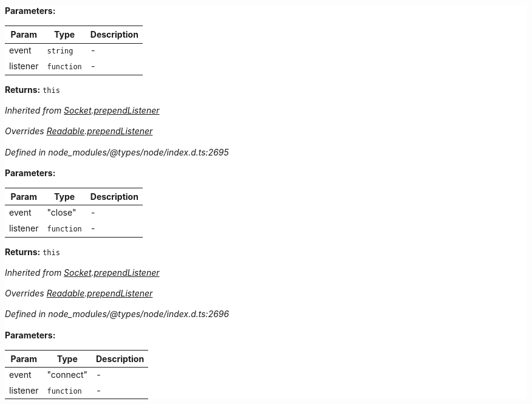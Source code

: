 

**Parameters:**

| Param | Type | Description |
| ------ | ------ | ------ |
| event | `string`   |  - |
| listener | `function`   |  - |





**Returns:** `this`



*Inherited from [Socket](../classes/_node_modules__types_node_index_d_._net_.socket.md).[prependListener](../classes/_node_modules__types_node_index_d_._net_.socket.md#prependlistener)*

*Overrides [Readable](../classes/_node_modules__types_node_index_d_._stream_.internal.readable.md).[prependListener](../classes/_node_modules__types_node_index_d_._stream_.internal.readable.md#prependlistener)*

*Defined in node_modules/@types/node/index.d.ts:2695*



**Parameters:**

| Param | Type | Description |
| ------ | ------ | ------ |
| event | "close"   |  - |
| listener | `function`   |  - |





**Returns:** `this`



*Inherited from [Socket](../classes/_node_modules__types_node_index_d_._net_.socket.md).[prependListener](../classes/_node_modules__types_node_index_d_._net_.socket.md#prependlistener)*

*Overrides [Readable](../classes/_node_modules__types_node_index_d_._stream_.internal.readable.md).[prependListener](../classes/_node_modules__types_node_index_d_._stream_.internal.readable.md#prependlistener)*

*Defined in node_modules/@types/node/index.d.ts:2696*



**Parameters:**

| Param | Type | Description |
| ------ | ------ | ------ |
| event | "connect"   |  - |
| listener | `function`   |  - |

